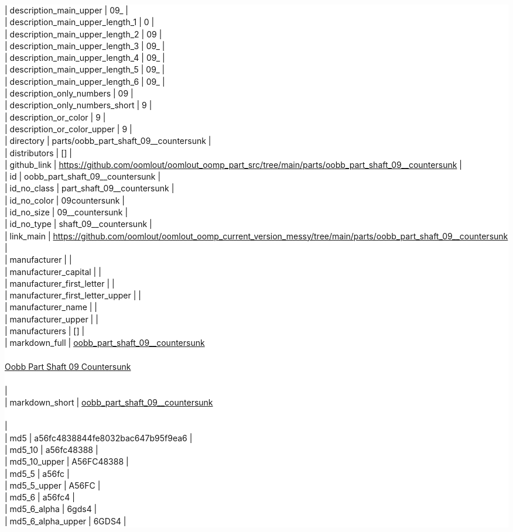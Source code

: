 | description_main_upper | 09_ |  
| description_main_upper_length_1 | 0 |  
| description_main_upper_length_2 | 09 |  
| description_main_upper_length_3 | 09_ |  
| description_main_upper_length_4 | 09_ |  
| description_main_upper_length_5 | 09_ |  
| description_main_upper_length_6 | 09_ |  
| description_only_numbers | 09 |  
| description_only_numbers_short | 9 |  
| description_or_color | 9 |  
| description_or_color_upper | 9 |  
| directory | parts/oobb_part_shaft_09__countersunk |  
| distributors | [] |  
| github_link | https://github.com/oomlout/oomlout_oomp_part_src/tree/main/parts/oobb_part_shaft_09__countersunk |  
| id | oobb_part_shaft_09__countersunk |  
| id_no_class | part_shaft_09__countersunk |  
| id_no_color | 09countersunk |  
| id_no_size | 09__countersunk |  
| id_no_type | shaft_09__countersunk |  
| link_main | https://github.com/oomlout/oomlout_oomp_current_version_messy/tree/main/parts/oobb_part_shaft_09__countersunk |  
| manufacturer |  |  
| manufacturer_capital |  |  
| manufacturer_first_letter |  |  
| manufacturer_first_letter_upper |  |  
| manufacturer_name |  |  
| manufacturer_upper |  |  
| manufacturers | [] |  
| markdown_full | [oobb_part_shaft_09__countersunk](https://github.com/oomlout/oomlout_oomp_current_version_messy/tree/main/parts/oobb_part_shaft_09__countersunk)<br>[](https://github.com/oomlout/oomlout_oomp_current_version_messy/tree/main/parts/oobb_part_shaft_09__countersunk)<br>[Oobb Part Shaft 09  Countersunk](https://github.com/oomlout/oomlout_oomp_current_version_messy/tree/main/parts/oobb_part_shaft_09__countersunk)<br><br> |  
| markdown_short | [oobb_part_shaft_09__countersunk](https://github.com/oomlout/oomlout_oomp_current_version_messy/tree/main/parts/oobb_part_shaft_09__countersunk)<br><br> |  
| md5 | a56fc4838844fe8032bac647b95f9ea6 |  
| md5_10 | a56fc48388 |  
| md5_10_upper | A56FC48388 |  
| md5_5 | a56fc |  
| md5_5_upper | A56FC |  
| md5_6 | a56fc4 |  
| md5_6_alpha | 6gds4 |  
| md5_6_alpha_upper | 6GDS4 |  
